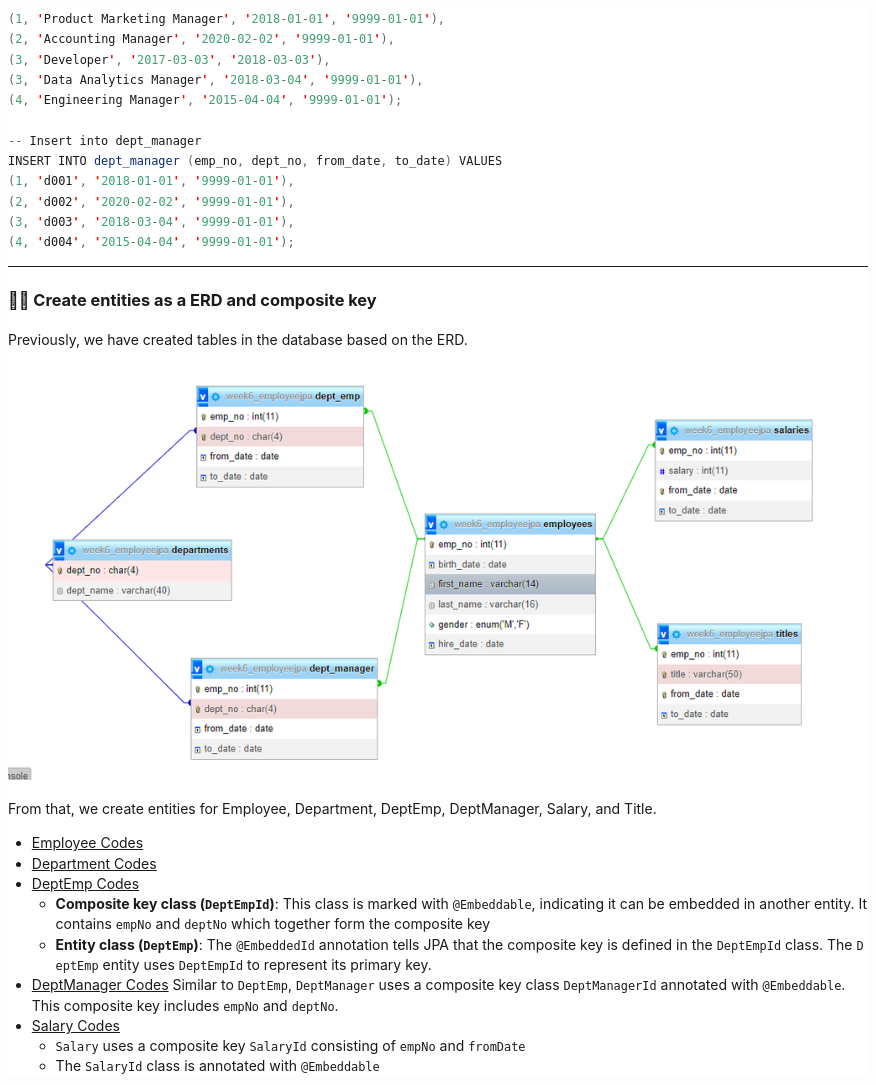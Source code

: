 ```java
(1, 'Product Marketing Manager', '2018-01-01', '9999-01-01'),
(2, 'Accounting Manager', '2020-02-02', '9999-01-01'),
(3, 'Developer', '2017-03-03', '2018-03-03'),
(3, 'Data Analytics Manager', '2018-03-04', '9999-01-01'),
(4, 'Engineering Manager', '2015-04-04', '9999-01-01');

-- Insert into dept_manager
INSERT INTO dept_manager (emp_no, dept_no, from_date, to_date) VALUES
(1, 'd001', '2018-01-01', '9999-01-01'),
(2, 'd002', '2020-02-02', '9999-01-01'),
(3, 'd003', '2018-03-04', '9999-01-01'),
(4, 'd004', '2015-04-04', '9999-01-01');
```

---

### 👩‍🏫 Create entities as a ERD and composite key

Previously, we have created tables in the database based on the ERD.

![ERD](img/erd.png)

From that, we create entities for Employee, Department, DeptEmp, DeptManager, Salary, and Title.

- [Employee Codes](https://github.com/affandyfandy/java-sheren/blob/week_06/Week%2006/employee_management/src/main/java/com/example/employee_management/model/Employee.java)
- [Department Codes](https://github.com/affandyfandy/java-sheren/blob/week_06/Week%2006/employee_management/src/main/java/com/example/employee_management/model/Department.java)
- [DeptEmp Codes](https://github.com/affandyfandy/java-sheren/blob/week_06/Week%2006/employee_management/src/main/java/com/example/employee_management/model/DeptEmp.java)
    - **Composite key class (`DeptEmpId`)**: This class is marked with `@Embeddable`, indicating it can be embedded in another entity. It contains `empNo` and `deptNo` which together form the composite key
    - **Entity class (`DeptEmp`)**: The `@EmbeddedId` annotation tells JPA that the composite key is defined in the `DeptEmpId` class. The `DeptEmp` entity uses `DeptEmpId` to represent its primary key.
- [DeptManager Codes](https://github.com/affandyfandy/java-sheren/blob/week_06/Week%2006/employee_management/src/main/java/com/example/employee_management/model/DeptManager.java)
Similar to `DeptEmp`, `DeptManager` uses a composite key class `DeptManagerId` annotated with `@Embeddable`. This composite key includes `empNo` and `deptNo`.
- [Salary Codes](https://github.com/affandyfandy/java-sheren/blob/week_06/Week%2006/employee_management/src/main/java/com/example/employee_management/model/Salary.java)
    - `Salary` uses a composite key `SalaryId` consisting of `empNo` and `fromDate`
    - The `SalaryId` class is annotated with `@Embeddable`